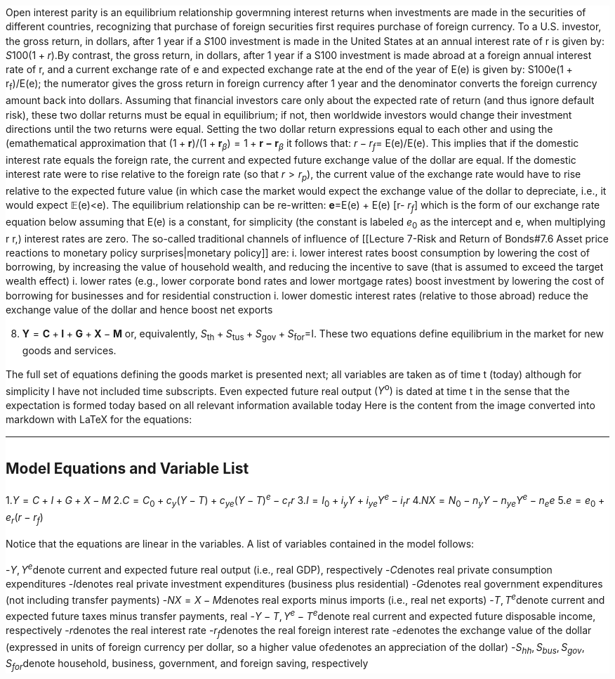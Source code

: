 Open interest parity is an equilibrium relationship govermning interest returns when investments are made in the securities of different countries, recognizing that purchase of foreign securities first requires purchase of foreign currency. To a U.S. investor, the gross return, in dollars, after 1 year if a $S100$ investment is made in the United States at an annual interest rate of r is given by: $S100(1+r)$.By contrast, the gross return, in dollars, after 1 year if a S100 investment is made abroad at a foreign annual interest rate of r, and a current exchange rate of e and expected exchange rate at the end of the year of E(e) is given by: ${\mathrm{S100e(1+r_{f})/E(e)}}$; the numerator gives the gross return in foreign currency after 1 year and the denominator converts the foreign currency amount back into dollars. Assuming that financial investors care only about the expected rate of return (and thus ignore default risk), these two dollar returns must be equal in equilibrium; if not, then worldwide investors would change their investment directions until the two returns were equal. Setting the two dollar return expressions equal to each other and using the (emathematical approximation that $(1+\mathbf{r})/(1+\mathbf{r}_{\beta})=1+\mathbf{r-r}_{\beta}$ it follows that: $r-r_f=$ E(e)/E(e). This implies that if the domestic interest rate equals the foreign rate, the current and expected future exchange value of the dollar are equal. If the domestic interest rate were to rise relative to the foreign rate (so that $r>r_{p})$, the current value of the exchange rate would have to rise relative to the expected future value (in which case the market would expect the exchange value of the dollar to depreciate, i.e., it would expect $\mathbb{E}($e)<e). The equilibrium relationship can be re-written: $\mathbf{e} =$E(e) + E(e) [r- $r_{f}$] which is the form of our exchange rate equation below assuming that E(e) is a constant, for simplicity (the constant is labeled $e_0$ as the intercept and e, when multiplying r r,) interest rates are zero. The so-called traditional channels of influence of [[Lecture 7-Risk and Return of Bonds#7.6 Asset price reactions to monetary policy surprises|monetary policy]] are: i. lower interest rates boost consumption by lowering the cost of borrowing, by increasing the value of household wealth, and reducing the incentive to save (that is assumed to exceed the target wealth effect) i. lower rates (e.g., lower corporate bond rates and lower mortgage rates) boost investment by lowering the cost of borrowing for businesses and for residential construction i. lower domestic interest rates (relative to those abroad) reduce the exchange value of the dollar and hence boost net exports

8. $\mathbf{Y}=\mathbf{C}+\mathbf{I}+\mathbf{G}+\mathbf{X}-\mathbf{M}$ or, equivalently, $S_{\mathrm{th}}+S_{\mathrm{tus}}+S_{\mathrm{gov}}+S_{\mathrm{for}}=$I. These two equations define equilibrium in the market for new goods and services.

The full set of equations defining the goods market is presented next; all variables are taken as of time t (today) although for simplicity I have not included time subscripts. Even expected future real output $(Y^{\mathrm{o}})$ is dated at time t in the sense that the expectation is formed today based on all relevant information available today
Here is the content from the image converted into markdown with LaTeX for the equations:

---

## Model Equations and Variable List
1.$Y = C + I + G + X - M$
2.$C = C_0 + c_y (Y - T) + c_{ye} (Y - T)^e - c_r r$
3.$I = I_0 + i_y Y + i_{ye} Y^e - i_r r$
4.$NX = N_0 - n_y Y - n_{ye} Y^e - n_e e$
5.$e = e_0 + e_r (r - r_f)$

Notice that the equations are linear in the variables. A list of variables contained in the model follows:

-$Y, Y^e$denote current and expected future real output (i.e., real GDP), respectively
-$C$denotes real private consumption expenditures
-$I$denotes real private investment expenditures (business plus residential)
-$G$denotes real government expenditures (not including transfer payments)
-$NX = X - M$denotes real exports minus imports (i.e., real net exports)
-$T, T^e$denote current and expected future taxes minus transfer payments, real
-$Y - T, Y^e - T^e$denote real current and expected future disposable income, respectively
-$r$denotes the real interest rate
-$r_f$denotes the real foreign interest rate
-$e$denotes the exchange value of the dollar (expressed in units of foreign currency per dollar, so a higher value of$e$denotes an appreciation of the dollar)
-$S_{hh}, S_{bus}, S_{gov}, S_{for}$denote household, business, government, and foreign saving, respectively
